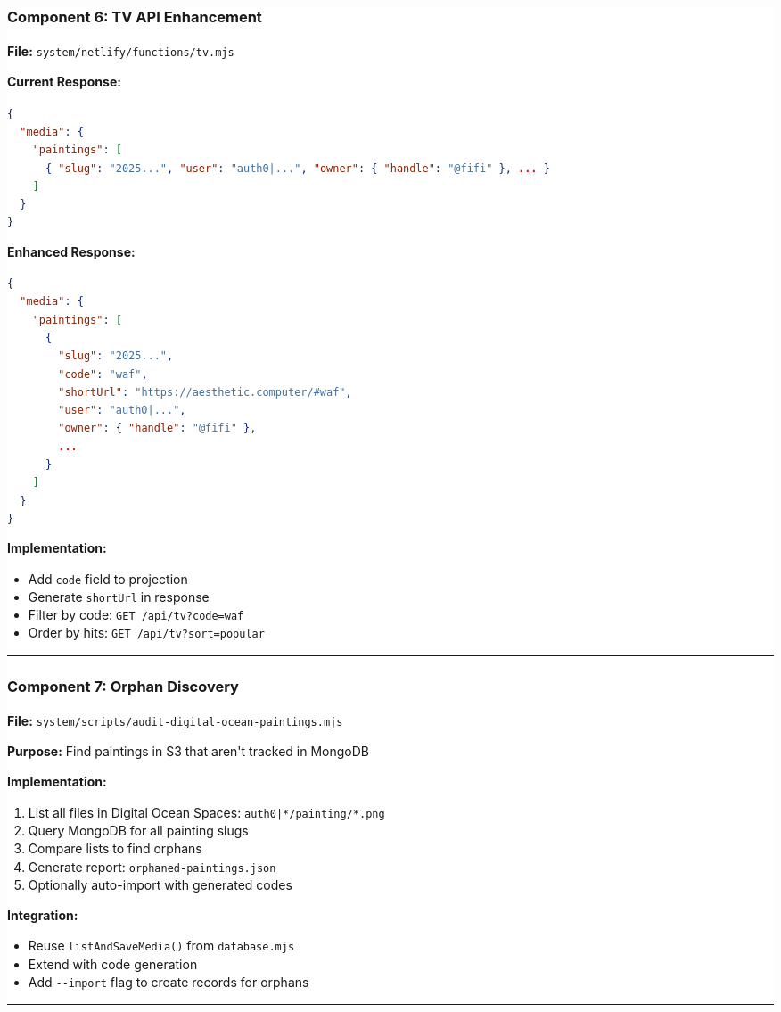 ### Component 6: TV API Enhancement
**File:** `system/netlify/functions/tv.mjs`

**Current Response:**
```json
{
  "media": {
    "paintings": [
      { "slug": "2025...", "user": "auth0|...", "owner": { "handle": "@fifi" }, ... }
    ]
  }
}
```

**Enhanced Response:**
```json
{
  "media": {
    "paintings": [
      { 
        "slug": "2025...", 
        "code": "waf",
        "shortUrl": "https://aesthetic.computer/#waf",
        "user": "auth0|...", 
        "owner": { "handle": "@fifi" }, 
        ...
      }
    ]
  }
}
```

**Implementation:**
- Add `code` field to projection
- Generate `shortUrl` in response
- Filter by code: `GET /api/tv?code=waf`
- Order by hits: `GET /api/tv?sort=popular`

---

### Component 7: Orphan Discovery
**File:** `system/scripts/audit-digital-ocean-paintings.mjs`

**Purpose:** Find paintings in S3 that aren't tracked in MongoDB

**Implementation:**
1. List all files in Digital Ocean Spaces: `auth0|*/painting/*.png`
2. Query MongoDB for all painting slugs
3. Compare lists to find orphans
4. Generate report: `orphaned-paintings.json`
5. Optionally auto-import with generated codes

**Integration:**
- Reuse `listAndSaveMedia()` from `database.mjs`
- Extend with code generation
- Add `--import` flag to create records for orphans

---
